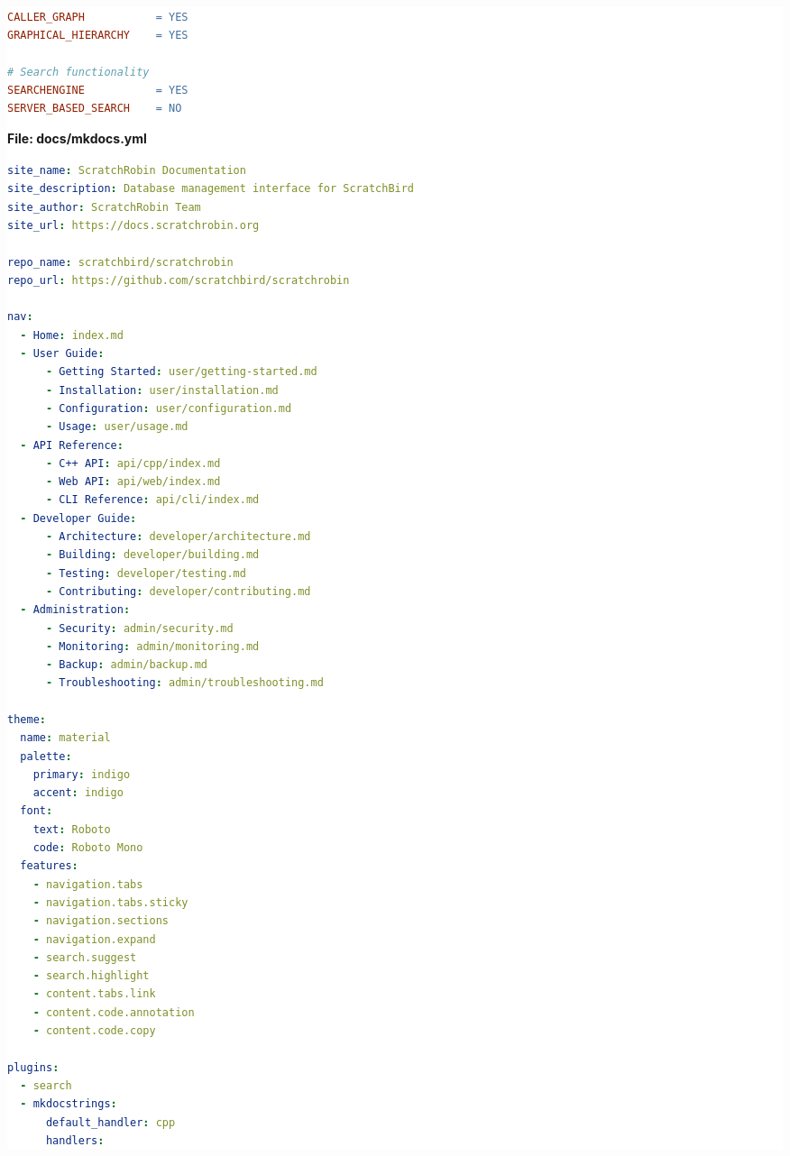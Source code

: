 ```makefile
CALLER_GRAPH           = YES
GRAPHICAL_HIERARCHY    = YES

# Search functionality
SEARCHENGINE           = YES
SERVER_BASED_SEARCH    = NO
```

**File: docs/mkdocs.yml**
```yaml
site_name: ScratchRobin Documentation
site_description: Database management interface for ScratchBird
site_author: ScratchRobin Team
site_url: https://docs.scratchrobin.org

repo_name: scratchbird/scratchrobin
repo_url: https://github.com/scratchbird/scratchrobin

nav:
  - Home: index.md
  - User Guide:
      - Getting Started: user/getting-started.md
      - Installation: user/installation.md
      - Configuration: user/configuration.md
      - Usage: user/usage.md
  - API Reference:
      - C++ API: api/cpp/index.md
      - Web API: api/web/index.md
      - CLI Reference: api/cli/index.md
  - Developer Guide:
      - Architecture: developer/architecture.md
      - Building: developer/building.md
      - Testing: developer/testing.md
      - Contributing: developer/contributing.md
  - Administration:
      - Security: admin/security.md
      - Monitoring: admin/monitoring.md
      - Backup: admin/backup.md
      - Troubleshooting: admin/troubleshooting.md

theme:
  name: material
  palette:
    primary: indigo
    accent: indigo
  font:
    text: Roboto
    code: Roboto Mono
  features:
    - navigation.tabs
    - navigation.tabs.sticky
    - navigation.sections
    - navigation.expand
    - search.suggest
    - search.highlight
    - content.tabs.link
    - content.code.annotation
    - content.code.copy

plugins:
  - search
  - mkdocstrings:
      default_handler: cpp
      handlers:
```